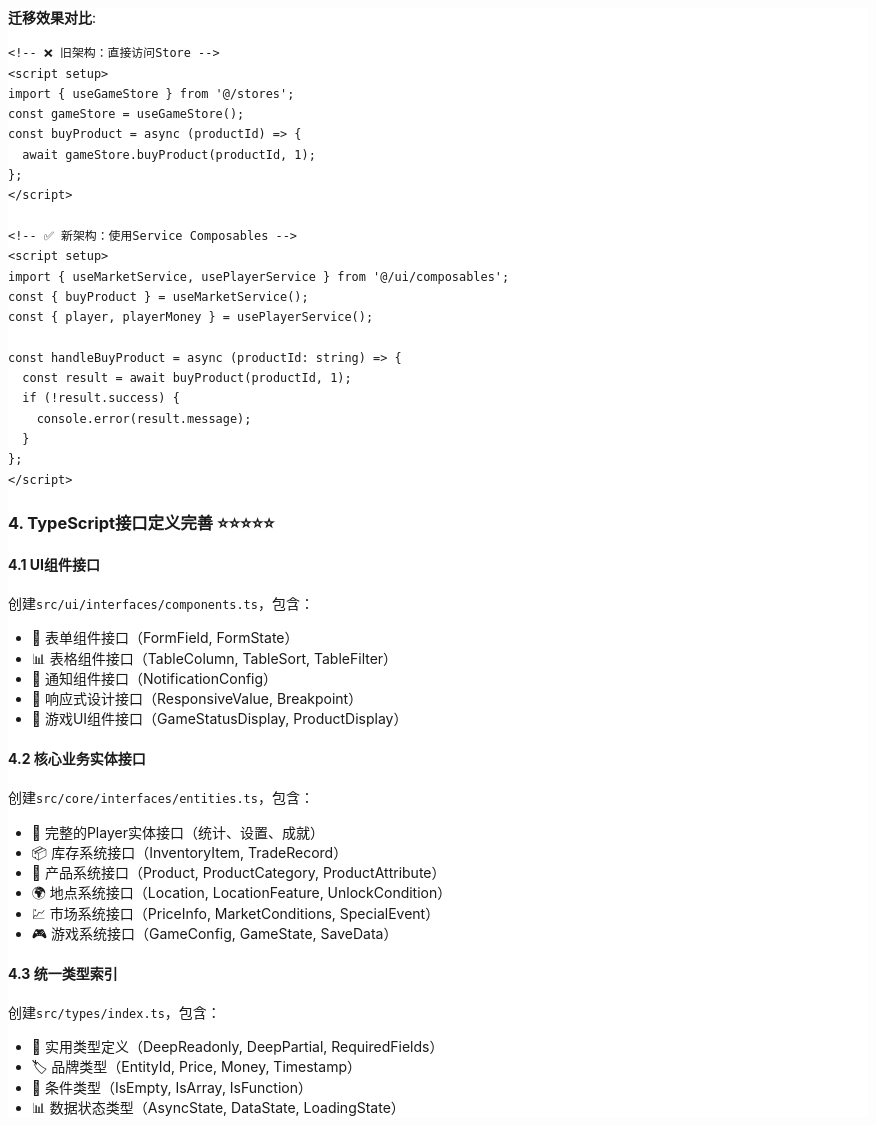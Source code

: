 **迁移效果对比**:
```vue
<!-- ❌ 旧架构：直接访问Store -->
<script setup>
import { useGameStore } from '@/stores';
const gameStore = useGameStore();
const buyProduct = async (productId) => {
  await gameStore.buyProduct(productId, 1);
};
</script>

<!-- ✅ 新架构：使用Service Composables -->
<script setup>
import { useMarketService, usePlayerService } from '@/ui/composables';
const { buyProduct } = useMarketService();
const { player, playerMoney } = usePlayerService();

const handleBuyProduct = async (productId: string) => {
  const result = await buyProduct(productId, 1);
  if (!result.success) {
    console.error(result.message);
  }
};
</script>
```

### 4. TypeScript接口定义完善 ⭐⭐⭐⭐⭐

#### 4.1 UI组件接口
创建`src/ui/interfaces/components.ts`，包含：
- 🎨 表单组件接口（FormField, FormState）
- 📊 表格组件接口（TableColumn, TableSort, TableFilter）
- 🔔 通知组件接口（NotificationConfig）
- 📱 响应式设计接口（ResponsiveValue, Breakpoint）
- 🎯 游戏UI组件接口（GameStatusDisplay, ProductDisplay）

#### 4.2 核心业务实体接口
创建`src/core/interfaces/entities.ts`，包含：
- 👤 完整的Player实体接口（统计、设置、成就）
- 📦 库存系统接口（InventoryItem, TradeRecord）
- 🏪 产品系统接口（Product, ProductCategory, ProductAttribute）
- 🌍 地点系统接口（Location, LocationFeature, UnlockCondition）
- 💹 市场系统接口（PriceInfo, MarketConditions, SpecialEvent）
- 🎮 游戏系统接口（GameConfig, GameState, SaveData）

#### 4.3 统一类型索引
创建`src/types/index.ts`，包含：
- 🔧 实用类型定义（DeepReadonly, DeepPartial, RequiredFields）
- 🏷️ 品牌类型（EntityId, Price, Money, Timestamp）
- 🎯 条件类型（IsEmpty, IsArray, IsFunction）
- 📊 数据状态类型（AsyncState, DataState, LoadingState）
